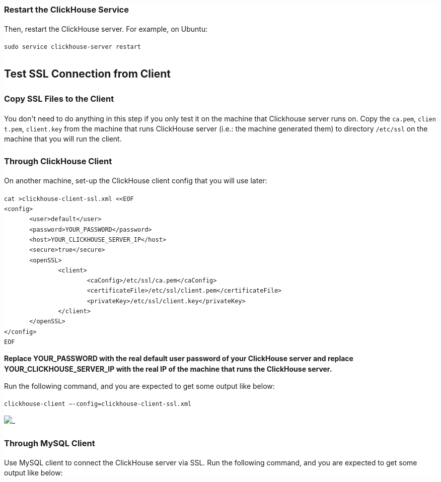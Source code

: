 ### Restart the ClickHouse Service

Then, restart the ClickHouse server. For example, on Ubuntu:

```text
sudo service clickhouse-server restart
```

## Test SSL Connection from Client

### Copy SSL Files to the Client

You don't need to do anything in this step if you only test it on the machine that Clickhouse server runs on. Copy the `ca.pem`, `client.pem`, `client.key` from the machine that runs ClickHouse server (i.e.: the machine generated them) to directory `/etc/ssl` on the machine that you will run the client.

### Through ClickHouse Client

On another machine, set-up the ClickHouse client config that you will use later:

```text
cat >clickhouse-client-ssl.xml <<EOF
<config>
       <user>default</user>
       <password>YOUR_PASSWORD</password>
       <host>YOUR_CLICKHOUSE_SERVER_IP</host>
       <secure>true</secure>
       <openSSL>
               <client>
                       <caConfig>/etc/ssl/ca.pem</caConfig>
                       <certificateFile>/etc/ssl/client.pem</certificateFile>
                       <privateKey>/etc/ssl/client.key</privateKey>
               </client>
       </openSSL>
</config>
EOF
```

**Replace YOUR_PASSWORD with the real default user password of your ClickHouse server and replace YOUR_CLICKHOUSE_SERVER_IP with the real IP of the machine that runs the ClickHouse server.**

Run the following command, and you are expected to get some output like below:

```text
clickhouse-client –-config=clickhouse-client-ssl.xml
```

![_](/content/reference/clickhouse/how-to/how-to-configure-clickhouse-ssl-connection/test-through-clickhouse-client.webp)

### Through MySQL Client

Use MySQL client to connect the ClickHouse server via SSL. Run the following command, and you are expected to get some output like below:
